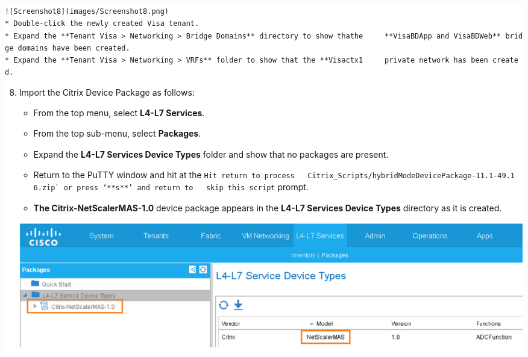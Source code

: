     ![Screenshot8](images/Screenshot8.png)
    * Double-click the newly created Visa tenant.
    * Expand the **Tenant Visa > Networking > Bridge Domains** directory to show thathe     **VisaBDApp and VisaBDWeb** bridge domains have been created.
    * Expand the **Tenant Visa > Networking > VRFs** folder to show that the **Visactx1     private network has been created.

8. Import the Citrix Device Package as follows:

    * From the top menu, select **L4-L7 Services**.
    
    * From the top sub-menu, select **Packages**.
    
    * Expand the **L4-L7 Services Device Types** folder and show that no packages are   present.
    
    * Return to the PuTTY window and hit <Enter> at the ``Hit return to process   Citrix_Scripts/hybridModeDevicePackage-11.1-49.16.zip` or press ‘**s**’ and return to   skip this script`` prompt.
    
    * **The Citrix-NetScalerMAS-1.0** device package appears in the **L4-L7 Services Device Types** directory as it is created.
    
     ![Screenshot9](images/Screenshot9.png)
